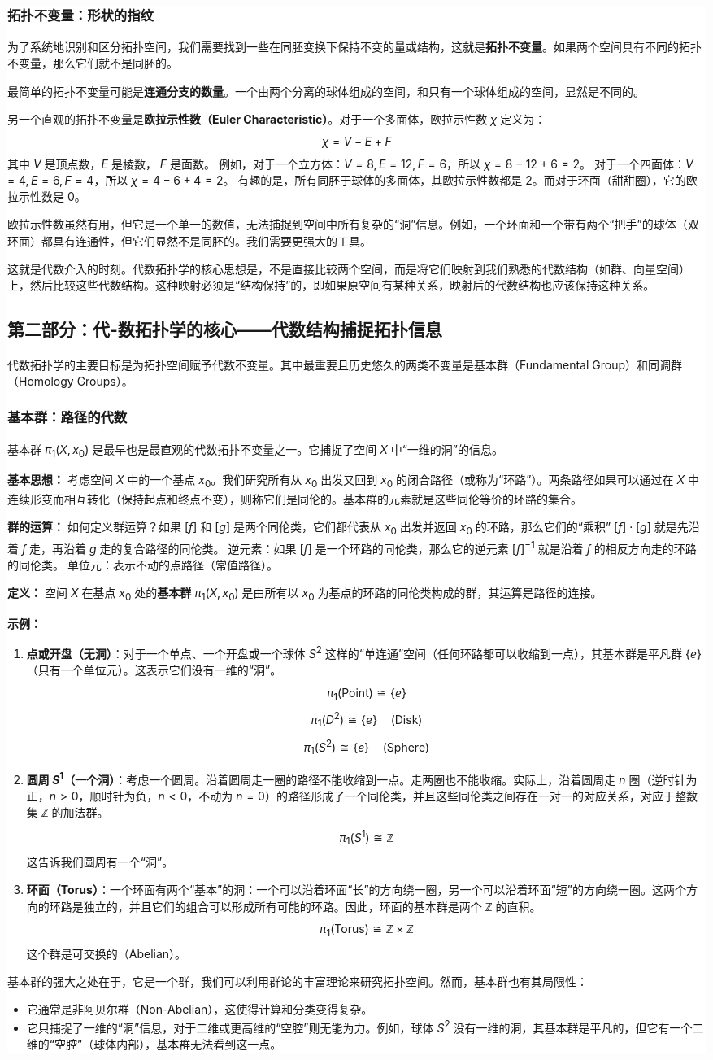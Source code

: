 ### 拓扑不变量：形状的指纹

为了系统地识别和区分拓扑空间，我们需要找到一些在同胚变换下保持不变的量或结构，这就是**拓扑不变量**。如果两个空间具有不同的拓扑不变量，那么它们就不是同胚的。

最简单的拓扑不变量可能是**连通分支的数量**。一个由两个分离的球体组成的空间，和只有一个球体组成的空间，显然是不同的。

另一个直观的拓扑不变量是**欧拉示性数（Euler Characteristic）**。对于一个多面体，欧拉示性数 $\chi$ 定义为：
$$ \chi = V - E + F $$
其中 $V$ 是顶点数，$E$ 是棱数， $F$ 是面数。
例如，对于一个立方体：$V=8, E=12, F=6$，所以 $\chi = 8 - 12 + 6 = 2$。
对于一个四面体：$V=4, E=6, F=4$，所以 $\chi = 4 - 6 + 4 = 2$。
有趣的是，所有同胚于球体的多面体，其欧拉示性数都是 2。而对于环面（甜甜圈），它的欧拉示性数是 0。

欧拉示性数虽然有用，但它是一个单一的数值，无法捕捉到空间中所有复杂的“洞”信息。例如，一个环面和一个带有两个“把手”的球体（双环面）都具有连通性，但它们显然不是同胚的。我们需要更强大的工具。

这就是代数介入的时刻。代数拓扑学的核心思想是，不是直接比较两个空间，而是将它们映射到我们熟悉的代数结构（如群、向量空间）上，然后比较这些代数结构。这种映射必须是“结构保持”的，即如果原空间有某种关系，映射后的代数结构也应该保持这种关系。

## 第二部分：代-数拓扑学的核心——代数结构捕捉拓扑信息

代数拓扑学的主要目标是为拓扑空间赋予代数不变量。其中最重要且历史悠久的两类不变量是基本群（Fundamental Group）和同调群（Homology Groups）。

### 基本群：路径的代数

基本群 $\pi_1(X, x_0)$ 是最早也是最直观的代数拓扑不变量之一。它捕捉了空间 $X$ 中“一维的洞”的信息。

**基本思想：**
考虑空间 $X$ 中的一个基点 $x_0$。我们研究所有从 $x_0$ 出发又回到 $x_0$ 的闭合路径（或称为“环路”）。两条路径如果可以通过在 $X$ 中连续形变而相互转化（保持起点和终点不变），则称它们是同伦的。基本群的元素就是这些同伦等价的环路的集合。

**群的运算：**
如何定义群运算？如果 $[f]$ 和 $[g]$ 是两个同伦类，它们都代表从 $x_0$ 出发并返回 $x_0$ 的环路，那么它们的“乘积” $[f] \cdot [g]$ 就是先沿着 $f$ 走，再沿着 $g$ 走的复合路径的同伦类。
逆元素：如果 $[f]$ 是一个环路的同伦类，那么它的逆元素 $[f]^{-1}$ 就是沿着 $f$ 的相反方向走的环路的同伦类。
单位元：表示不动的点路径（常值路径）。

**定义：** 空间 $X$ 在基点 $x_0$ 处的**基本群** $\pi_1(X, x_0)$ 是由所有以 $x_0$ 为基点的环路的同伦类构成的群，其运算是路径的连接。

**示例：**
1.  **点或开盘（无洞）**：对于一个单点、一个开盘或一个球体 $S^2$ 这样的“单连通”空间（任何环路都可以收缩到一点），其基本群是平凡群 $\{e\}$（只有一个单位元）。这表示它们没有一维的“洞”。
    $$ \pi_1(\text{Point}) \cong \{e\} $$
    $$ \pi_1(D^2) \cong \{e\} \quad (\text{Disk}) $$
    $$ \pi_1(S^2) \cong \{e\} \quad (\text{Sphere}) $$

2.  **圆周 $S^1$（一个洞）**：考虑一个圆周。沿着圆周走一圈的路径不能收缩到一点。走两圈也不能收缩。实际上，沿着圆周走 $n$ 圈（逆时针为正，$n>0$，顺时针为负，$n<0$，不动为 $n=0$）的路径形成了一个同伦类，并且这些同伦类之间存在一对一的对应关系，对应于整数集 $\mathbb{Z}$ 的加法群。
    $$ \pi_1(S^1) \cong \mathbb{Z} $$
    这告诉我们圆周有一个“洞”。

3.  **环面（Torus）**：一个环面有两个“基本”的洞：一个可以沿着环面“长”的方向绕一圈，另一个可以沿着环面“短”的方向绕一圈。这两个方向的环路是独立的，并且它们的组合可以形成所有可能的环路。因此，环面的基本群是两个 $\mathbb{Z}$ 的直积。
    $$ \pi_1(\text{Torus}) \cong \mathbb{Z} \times \mathbb{Z} $$
    这个群是可交换的（Abelian）。

基本群的强大之处在于，它是一个群，我们可以利用群论的丰富理论来研究拓扑空间。然而，基本群也有其局限性：
*   它通常是非阿贝尔群（Non-Abelian），这使得计算和分类变得复杂。
*   它只捕捉了一维的“洞”信息，对于二维或更高维的“空腔”则无能为力。例如，球体 $S^2$ 没有一维的洞，其基本群是平凡的，但它有一个二维的“空腔”（球体内部），基本群无法看到这一点。
